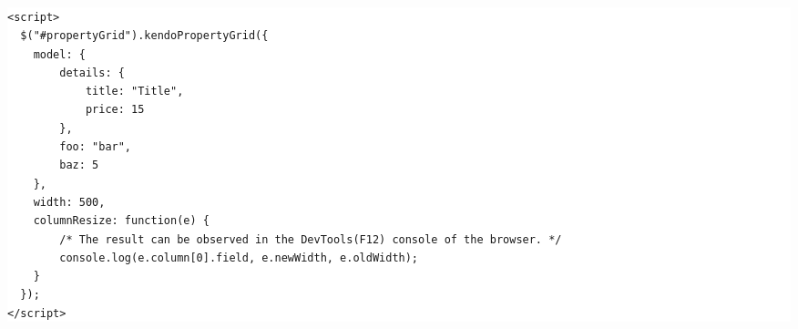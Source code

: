     <script>
      $("#propertyGrid").kendoPropertyGrid({
        model: {
            details: {
                title: "Title",
                price: 15
            },
            foo: "bar",
            baz: 5
        },
        width: 500,
        columnResize: function(e) {
            /* The result can be observed in the DevTools(F12) console of the browser. */
            console.log(e.column[0].field, e.newWidth, e.oldWidth);
        }
      });
    </script>

